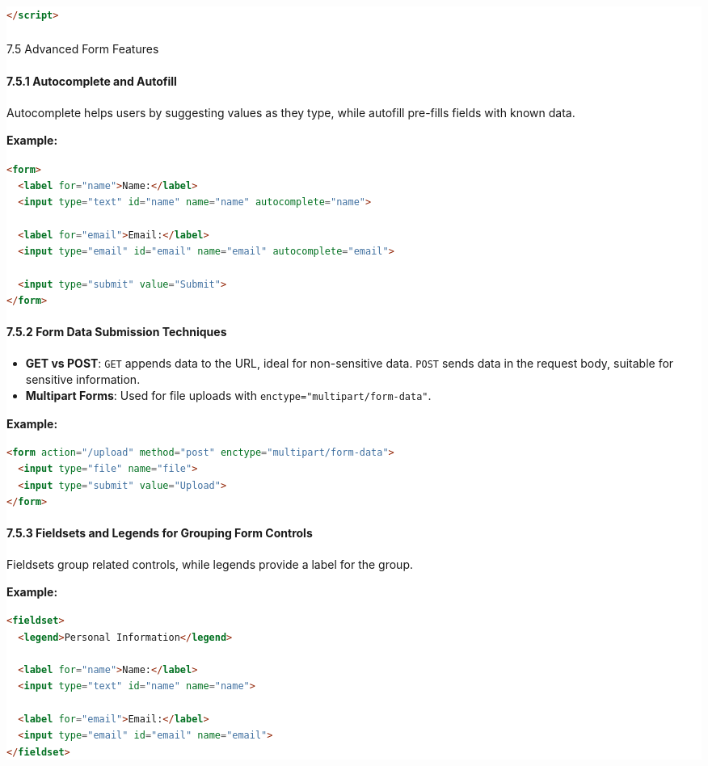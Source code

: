 ```html
</script>
```

###

 7.5 Advanced Form Features

#### 7.5.1 Autocomplete and Autofill

Autocomplete helps users by suggesting values as they type, while autofill pre-fills fields with known data.

**Example:**
```html
<form>
  <label for="name">Name:</label>
  <input type="text" id="name" name="name" autocomplete="name">
  
  <label for="email">Email:</label>
  <input type="email" id="email" name="email" autocomplete="email">
  
  <input type="submit" value="Submit">
</form>
```

#### 7.5.2 Form Data Submission Techniques

- **GET vs POST**: `GET` appends data to the URL, ideal for non-sensitive data. `POST` sends data in the request body, suitable for sensitive information.
- **Multipart Forms**: Used for file uploads with `enctype="multipart/form-data"`.

**Example:**
```html
<form action="/upload" method="post" enctype="multipart/form-data">
  <input type="file" name="file">
  <input type="submit" value="Upload">
</form>
```

#### 7.5.3 Fieldsets and Legends for Grouping Form Controls

Fieldsets group related controls, while legends provide a label for the group.

**Example:**
```html
<fieldset>
  <legend>Personal Information</legend>
  
  <label for="name">Name:</label>
  <input type="text" id="name" name="name">
  
  <label for="email">Email:</label>
  <input type="email" id="email" name="email">
</fieldset>
```
